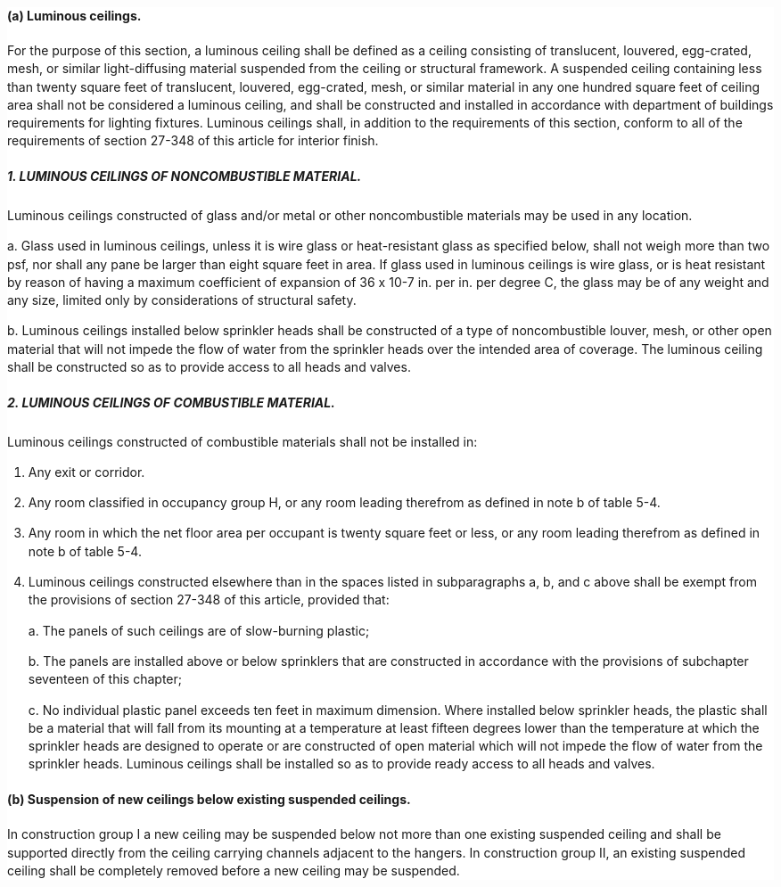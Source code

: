 #### (a) Luminous ceilings.

For the purpose of this section, a luminous ceiling shall be defined as a ceiling consisting of translucent, louvered, egg-crated, mesh, or similar light-diffusing material suspended from the ceiling or structural framework. A suspended ceiling containing less than twenty square feet of translucent, louvered, egg-crated, mesh, or similar material in any one hundred square feet of ceiling area shall not be considered a luminous ceiling, and shall be constructed and installed in accordance with department of buildings requirements for lighting fixtures. Luminous ceilings shall, in addition to the requirements of this section, conform to all of the requirements of section 27-348 of this article for interior finish.

##### 1. LUMINOUS CEILINGS OF NONCOMBUSTIBLE MATERIAL.

Luminous ceilings constructed of glass and/or metal or other noncombustible materials may be used in any location.

a. Glass used in luminous ceilings, unless it is wire glass or heat-resistant glass as specified below, shall not weigh more than two psf, nor shall any pane be larger than eight square feet in area. If glass used in luminous ceilings is wire glass, or is heat resistant by reason of having a maximum coefficient of expansion of 36 x 10-7 in. per in. per degree C, the glass may be of any weight and any size, limited only by considerations of structural safety.

b. Luminous ceilings installed below sprinkler heads shall be constructed of a type of noncombustible louver, mesh, or other open material that will not impede the flow of water from the sprinkler heads over the intended area of coverage. The luminous ceiling shall be constructed so as to provide access to all heads and valves.

##### 2. LUMINOUS CEILINGS OF COMBUSTIBLE MATERIAL.

Luminous ceilings constructed of combustible materials shall not be installed in:

1. Any exit or corridor.

2. Any room classified in occupancy group H, or any room leading therefrom as defined in note b of table 5-4.

3. Any room in which the net floor area per occupant is twenty square feet or less, or any room leading therefrom as defined in note b of table 5-4.

4. Luminous ceilings constructed elsewhere than in the spaces listed in subparagraphs a, b, and c above shall be exempt from the provisions of section 27-348 of this article, provided that:

   a. The panels of such ceilings are of slow-burning plastic;

   b. The panels are installed above or below sprinklers that are constructed in accordance with the provisions of subchapter seventeen of this chapter;

   c. No individual plastic panel exceeds ten feet in maximum dimension. Where installed below sprinkler heads, the plastic shall be a material that will fall from its mounting at a temperature at least fifteen degrees lower than the temperature at which the sprinkler heads are designed to operate or are constructed of open material which will not impede the flow of water from the sprinkler heads. Luminous ceilings shall be installed so as to provide ready access to all heads and valves.

#### (b) Suspension of new ceilings below existing suspended ceilings.

In construction group I a new ceiling may be suspended below not more than one existing suspended ceiling and shall be supported directly from the ceiling carrying channels adjacent to the hangers. In construction group II, an existing suspended ceiling shall be completely removed before a new ceiling may be suspended.
